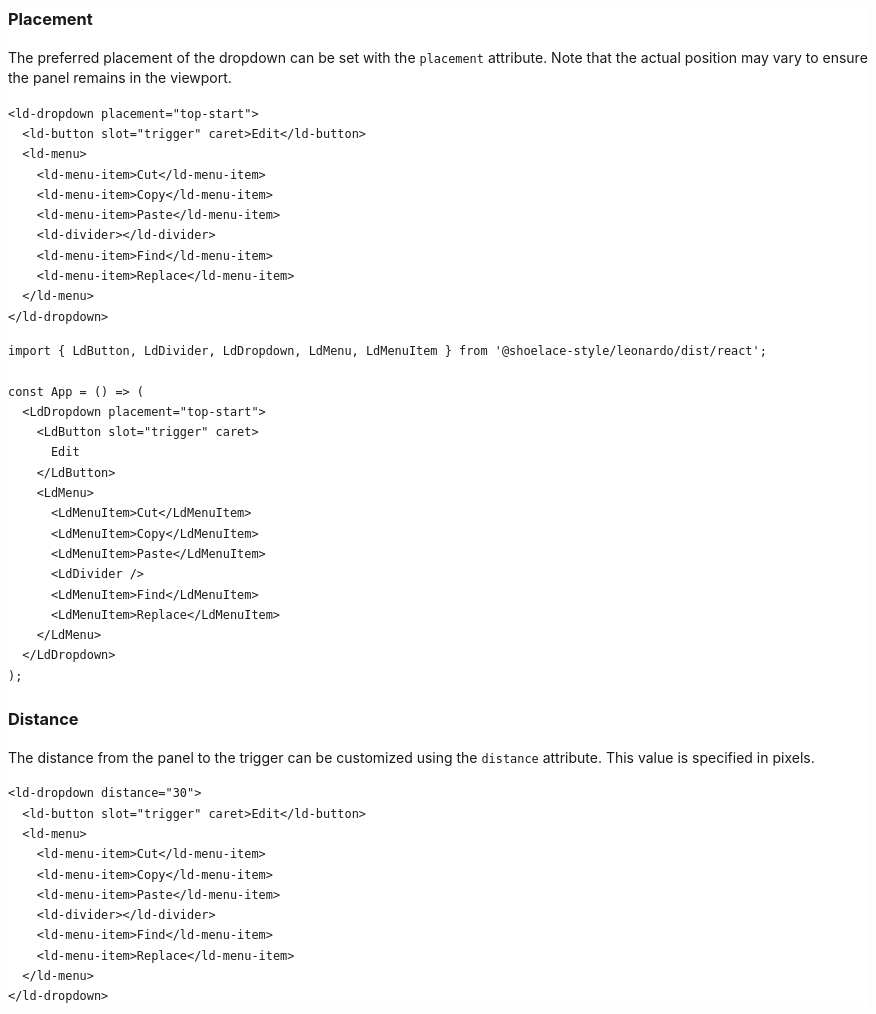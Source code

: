 ### Placement

The preferred placement of the dropdown can be set with the `placement` attribute. Note that the actual position may vary to ensure the panel remains in the viewport.

```html:preview
<ld-dropdown placement="top-start">
  <ld-button slot="trigger" caret>Edit</ld-button>
  <ld-menu>
    <ld-menu-item>Cut</ld-menu-item>
    <ld-menu-item>Copy</ld-menu-item>
    <ld-menu-item>Paste</ld-menu-item>
    <ld-divider></ld-divider>
    <ld-menu-item>Find</ld-menu-item>
    <ld-menu-item>Replace</ld-menu-item>
  </ld-menu>
</ld-dropdown>
```

```jsx:react
import { LdButton, LdDivider, LdDropdown, LdMenu, LdMenuItem } from '@shoelace-style/leonardo/dist/react';

const App = () => (
  <LdDropdown placement="top-start">
    <LdButton slot="trigger" caret>
      Edit
    </LdButton>
    <LdMenu>
      <LdMenuItem>Cut</LdMenuItem>
      <LdMenuItem>Copy</LdMenuItem>
      <LdMenuItem>Paste</LdMenuItem>
      <LdDivider />
      <LdMenuItem>Find</LdMenuItem>
      <LdMenuItem>Replace</LdMenuItem>
    </LdMenu>
  </LdDropdown>
);
```

### Distance

The distance from the panel to the trigger can be customized using the `distance` attribute. This value is specified in pixels.

```html:preview
<ld-dropdown distance="30">
  <ld-button slot="trigger" caret>Edit</ld-button>
  <ld-menu>
    <ld-menu-item>Cut</ld-menu-item>
    <ld-menu-item>Copy</ld-menu-item>
    <ld-menu-item>Paste</ld-menu-item>
    <ld-divider></ld-divider>
    <ld-menu-item>Find</ld-menu-item>
    <ld-menu-item>Replace</ld-menu-item>
  </ld-menu>
</ld-dropdown>
```
